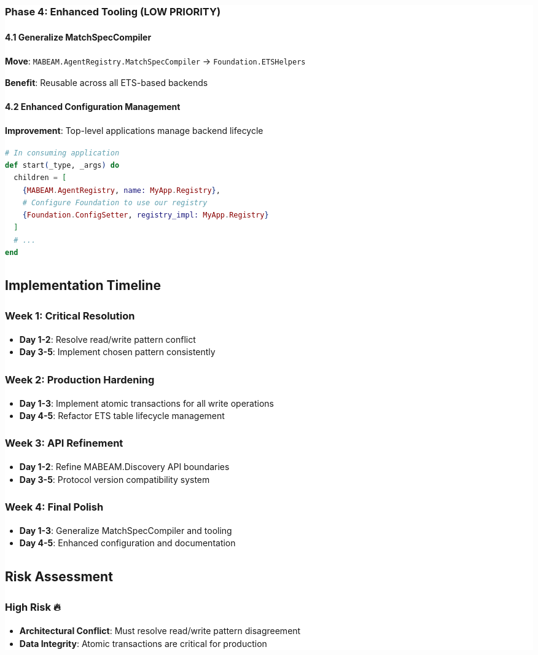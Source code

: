 ```elixir
```

### Phase 4: Enhanced Tooling (LOW PRIORITY)

#### 4.1 Generalize MatchSpecCompiler

**Move**: `MABEAM.AgentRegistry.MatchSpecCompiler` → `Foundation.ETSHelpers`

**Benefit**: Reusable across all ETS-based backends

#### 4.2 Enhanced Configuration Management

**Improvement**: Top-level applications manage backend lifecycle

```elixir
# In consuming application
def start(_type, _args) do
  children = [
    {MABEAM.AgentRegistry, name: MyApp.Registry},
    # Configure Foundation to use our registry
    {Foundation.ConfigSetter, registry_impl: MyApp.Registry}
  ]
  # ...
end
```

## Implementation Timeline

### Week 1: Critical Resolution
- **Day 1-2**: Resolve read/write pattern conflict
- **Day 3-5**: Implement chosen pattern consistently

### Week 2: Production Hardening  
- **Day 1-3**: Implement atomic transactions for all write operations
- **Day 4-5**: Refactor ETS table lifecycle management

### Week 3: API Refinement
- **Day 1-2**: Refine MABEAM.Discovery API boundaries
- **Day 3-5**: Protocol version compatibility system

### Week 4: Final Polish
- **Day 1-3**: Generalize MatchSpecCompiler and tooling
- **Day 4-5**: Enhanced configuration and documentation

## Risk Assessment

### High Risk 🔥
- **Architectural Conflict**: Must resolve read/write pattern disagreement
- **Data Integrity**: Atomic transactions are critical for production
